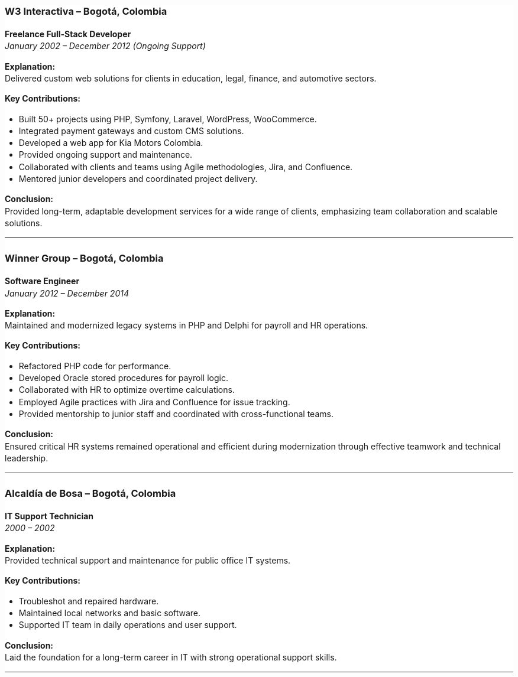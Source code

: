 
### W3 Interactiva – Bogotá, Colombia  
**Freelance Full-Stack Developer**  
*January 2002 – December 2012 (Ongoing Support)*  

**Explanation:**  
Delivered custom web solutions for clients in education, legal, finance, and automotive sectors.

**Key Contributions:**
- Built 50+ projects using PHP, Symfony, Laravel, WordPress, WooCommerce.
- Integrated payment gateways and custom CMS solutions.
- Developed a web app for Kia Motors Colombia.
- Provided ongoing support and maintenance.
- Collaborated with clients and teams using Agile methodologies, Jira, and Confluence.
- Mentored junior developers and coordinated project delivery.

**Conclusion:**  
Provided long-term, adaptable development services for a wide range of clients, emphasizing team collaboration and scalable solutions.

---

### Winner Group – Bogotá, Colombia  
**Software Engineer**  
*January 2012 – December 2014*  

**Explanation:**  
Maintained and modernized legacy systems in PHP and Delphi for payroll and HR operations.

**Key Contributions:**
- Refactored PHP code for performance.
- Developed Oracle stored procedures for payroll logic.
- Collaborated with HR to optimize overtime calculations.
- Employed Agile practices with Jira and Confluence for issue tracking.
- Provided mentorship to junior staff and coordinated with cross-functional teams.

**Conclusion:**  
Ensured critical HR systems remained operational and efficient during modernization through effective teamwork and technical leadership.

---

### Alcaldía de Bosa – Bogotá, Colombia  
**IT Support Technician**  
*2000 – 2002*  

**Explanation:**  
Provided technical support and maintenance for public office IT systems.

**Key Contributions:**
- Troubleshot and repaired hardware.
- Maintained local networks and basic software.
- Supported IT team in daily operations and user support.

**Conclusion:**  
Laid the foundation for a long-term career in IT with strong operational support skills.

---